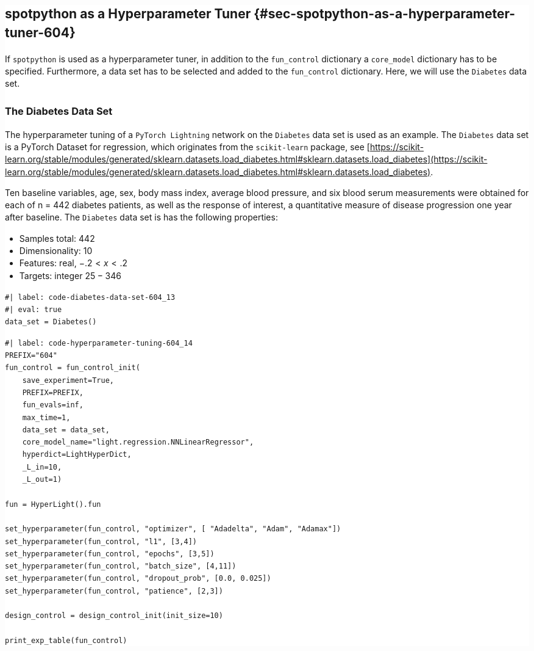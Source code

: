 ## spotpython as a Hyperparameter Tuner {#sec-spotpython-as-a-hyperparameter-tuner-604}

If `spotpython` is used as a hyperparameter tuner,
in addition to the `fun_control` dictionary a `core_model` dictionary has to be specified.
Furthermore, a data set has to be selected and added to the `fun_control` dictionary.
Here, we will use the `Diabetes` data set.


### The Diabetes Data Set

The hyperparameter tuning of a `PyTorch Lightning` network on the `Diabetes` data set is used as an example. The `Diabetes` data set is a PyTorch Dataset for regression, which originates from the `scikit-learn` package, see [https://scikit-learn.org/stable/modules/generated/sklearn.datasets.load_diabetes.html#sklearn.datasets.load_diabetes](https://scikit-learn.org/stable/modules/generated/sklearn.datasets.load_diabetes.html#sklearn.datasets.load_diabetes).

Ten baseline variables, age, sex, body mass index, average blood pressure, and six blood serum measurements were obtained for each of n = 442 diabetes patients,  as well as the response of interest, a quantitative measure of disease progression one year after baseline.
The `Diabetes` data set is has the following properties:

* Samples total: 442
* Dimensionality: 10
* Features: real, $-.2 < x < .2$
* Targets: integer $25 - 346$

```{python}
#| label: code-diabetes-data-set-604_13
#| eval: true
data_set = Diabetes()
```

```{python}
#| label: code-hyperparameter-tuning-604_14
PREFIX="604"
fun_control = fun_control_init(
    save_experiment=True,
    PREFIX=PREFIX,
    fun_evals=inf,
    max_time=1,
    data_set = data_set,
    core_model_name="light.regression.NNLinearRegressor",
    hyperdict=LightHyperDict,
    _L_in=10,
    _L_out=1)

fun = HyperLight().fun

set_hyperparameter(fun_control, "optimizer", [ "Adadelta", "Adam", "Adamax"])
set_hyperparameter(fun_control, "l1", [3,4])
set_hyperparameter(fun_control, "epochs", [3,5])
set_hyperparameter(fun_control, "batch_size", [4,11])
set_hyperparameter(fun_control, "dropout_prob", [0.0, 0.025])
set_hyperparameter(fun_control, "patience", [2,3])

design_control = design_control_init(init_size=10)

print_exp_table(fun_control)
```
